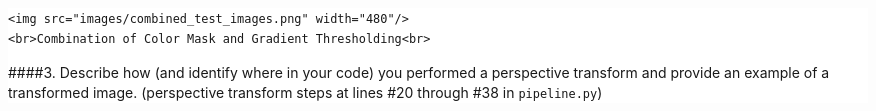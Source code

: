     <img src="images/combined_test_images.png" width="480"/>
    <br>Combination of Color Mask and Gradient Thresholding<br>
</p>


####3. Describe how (and identify where in your code) you performed a perspective transform and provide an example of a transformed image.
(perspective transform steps at lines #20 through #38 in `pipeline.py`)
